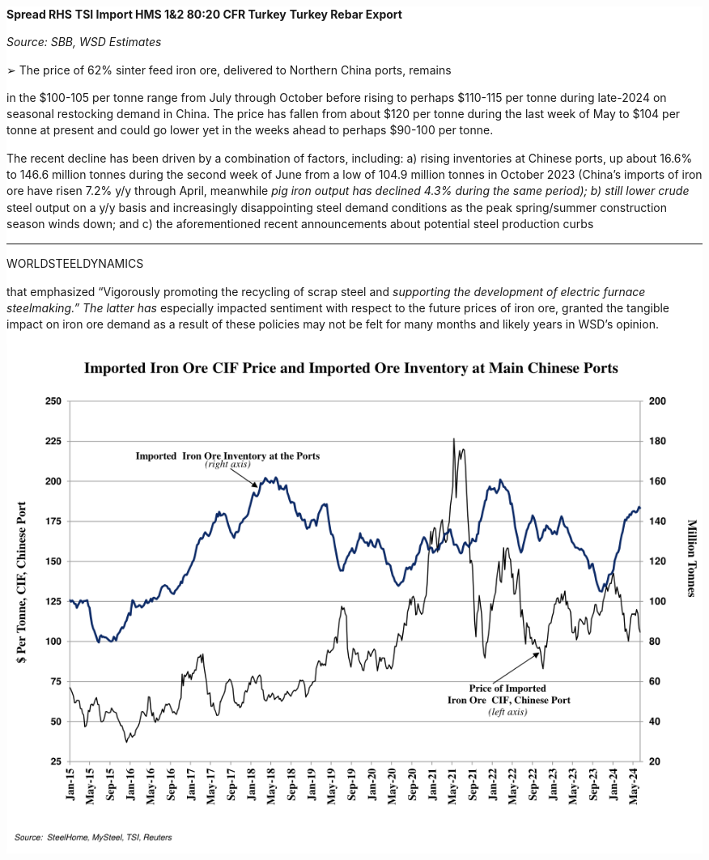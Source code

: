 **Spread RHS** **TSI Import HMS 1&2 80:20 CFR Turkey** **Turkey Rebar Export**

_Source: SBB, WSD Estimates_


➢ The price of 62% sinter feed iron ore, delivered to Northern China ports, remains

in the $100-105 per tonne range from July through October before rising to
perhaps $110-115 per tonne during late-2024 on seasonal restocking demand in
China. The price has fallen from about $120 per tonne during the last week of
May to $104 per tonne at present and could go lower yet in the weeks ahead to
perhaps $90-100 per tonne.

The recent decline has been driven by a combination of factors, including: a)
rising inventories at Chinese ports, up about 16.6% to 146.6 million tonnes
during the second week of June from a low of 104.9 million tonnes in October
2023 (China’s imports of iron ore have risen 7.2% y/y through April, meanwhile
_pig iron output has declined 4.3% during the same period); b) still lower crude_
steel output on a y/y basis and increasingly disappointing steel demand
conditions as the peak spring/summer construction season winds down; and c)
the aforementioned recent announcements about potential steel production curbs


-----

WORLDSTEELDYNAMICS

that emphasized “Vigorously promoting the recycling of scrap steel and
_supporting the development of electric furnace steelmaking.” The latter has_
especially impacted sentiment with respect to the future prices of iron ore,
granted the tangible impact on iron ore demand as a result of these policies may
not be felt for many months and likely years in WSD’s opinion.

![](world_steel_dynamics_2406.pdf-8-0.png)
